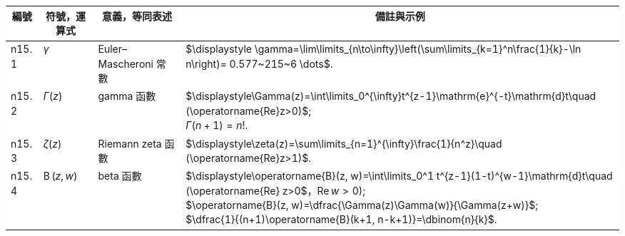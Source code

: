 | 編號    | 符號，運算式                   | 意義，等同表述             | 備註與示例                                                                                                                                                                                                                                                                           |
| ----- | ------------------------ | ------------------- | ------------------------------------------------------------------------------------------------------------------------------------------------------------------------------------------------------------------------------------------------------------------------------- |
| n15.1 | $\gamma$                 | Euler–Mascheroni 常數 | $\displaystyle \gamma=\lim\limits_{n\to\infty}\left(\sum\limits_{k=1}^n\frac{1}{k}-\ln n\right)= 0.577~215~6 \dots$.                                                                                                                                                            |
| n15.2 | $\Gamma(z)$              | gamma 函數            | $\displaystyle\Gamma(z)=\int\limits_0^{\infty}t^{z-1}\mathrm{e}^{-t}\mathrm{d}t\quad (\operatorname{Re}z>0)$;<br>$\Gamma(n+1)=n!$.                                                                                                                                              |
| n15.3 | $\zeta(z)$               | Riemann zeta 函數     | $\displaystyle\zeta(z)=\sum\limits_{n=1}^{\infty}\frac{1}{n^z}\quad (\operatorname{Re}z>1)$.                                                                                                                                                                                    |
| n15.4 | $\operatorname{B}(z, w)$ | beta 函數             | $\displaystyle\operatorname{B}(z, w)=\int\limits_0^1 t^{z-1}(1-t)^{w-1}\mathrm{d}t\quad (\operatorname{Re} z>0$，$\operatorname{Re} w>0)$;<br>$\operatorname{B}(z, w)=\dfrac{\Gamma(z)\Gamma(w)}{\Gamma(z+w)}$;<br>$\dfrac{1}{(n+1)\operatorname{B}(k+1, n-k+1)}=\dbinom{n}{k}$. |
